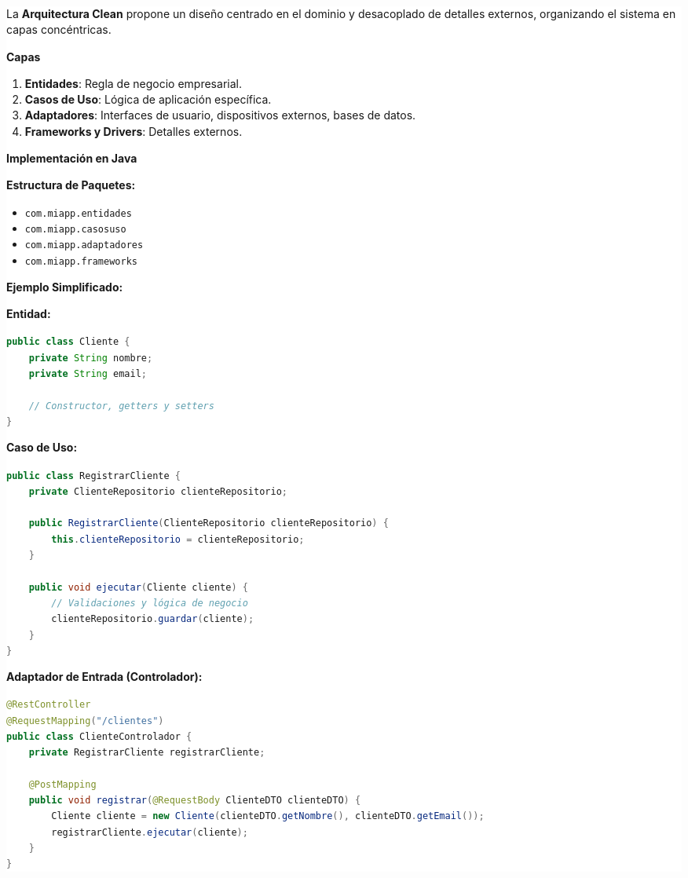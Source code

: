 La **Arquitectura Clean** propone un diseño centrado en el dominio y desacoplado de detalles externos, organizando el sistema en capas concéntricas.

**Capas**

1. **Entidades**: Regla de negocio empresarial.
2. **Casos de Uso**: Lógica de aplicación específica.
3. **Adaptadores**: Interfaces de usuario, dispositivos externos, bases de datos.
4. **Frameworks y Drivers**: Detalles externos.

**Implementación en Java**

**Estructura de Paquetes:**

* `com.miapp.entidades`
* `com.miapp.casosuso`
* `com.miapp.adaptadores`
* `com.miapp.frameworks`

**Ejemplo Simplificado:**

**Entidad:**

```java
public class Cliente {
    private String nombre;
    private String email;

    // Constructor, getters y setters
}
```

**Caso de Uso:**

```java
public class RegistrarCliente {
    private ClienteRepositorio clienteRepositorio;

    public RegistrarCliente(ClienteRepositorio clienteRepositorio) {
        this.clienteRepositorio = clienteRepositorio;
    }

    public void ejecutar(Cliente cliente) {
        // Validaciones y lógica de negocio
        clienteRepositorio.guardar(cliente);
    }
}
```

**Adaptador de Entrada (Controlador):**

```java
@RestController
@RequestMapping("/clientes")
public class ClienteControlador {
    private RegistrarCliente registrarCliente;

    @PostMapping
    public void registrar(@RequestBody ClienteDTO clienteDTO) {
        Cliente cliente = new Cliente(clienteDTO.getNombre(), clienteDTO.getEmail());
        registrarCliente.ejecutar(cliente);
    }
}
```
